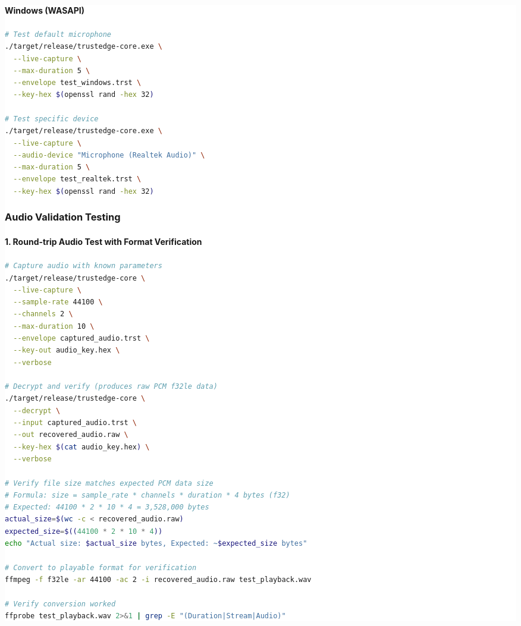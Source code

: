 #### Windows (WASAPI)
```bash
# Test default microphone
./target/release/trustedge-core.exe \
  --live-capture \
  --max-duration 5 \
  --envelope test_windows.trst \
  --key-hex $(openssl rand -hex 32)

# Test specific device
./target/release/trustedge-core.exe \
  --live-capture \
  --audio-device "Microphone (Realtek Audio)" \
  --max-duration 5 \
  --envelope test_realtek.trst \
  --key-hex $(openssl rand -hex 32)
```

### Audio Validation Testing

#### 1. Round-trip Audio Test with Format Verification
```bash
# Capture audio with known parameters
./target/release/trustedge-core \
  --live-capture \
  --sample-rate 44100 \
  --channels 2 \
  --max-duration 10 \
  --envelope captured_audio.trst \
  --key-out audio_key.hex \
  --verbose

# Decrypt and verify (produces raw PCM f32le data)
./target/release/trustedge-core \
  --decrypt \
  --input captured_audio.trst \
  --out recovered_audio.raw \
  --key-hex $(cat audio_key.hex) \
  --verbose

# Verify file size matches expected PCM data size
# Formula: size = sample_rate * channels * duration * 4 bytes (f32)
# Expected: 44100 * 2 * 10 * 4 = 3,528,000 bytes
actual_size=$(wc -c < recovered_audio.raw)
expected_size=$((44100 * 2 * 10 * 4))
echo "Actual size: $actual_size bytes, Expected: ~$expected_size bytes"

# Convert to playable format for verification
ffmpeg -f f32le -ar 44100 -ac 2 -i recovered_audio.raw test_playback.wav

# Verify conversion worked
ffprobe test_playback.wav 2>&1 | grep -E "(Duration|Stream|Audio)"
```
